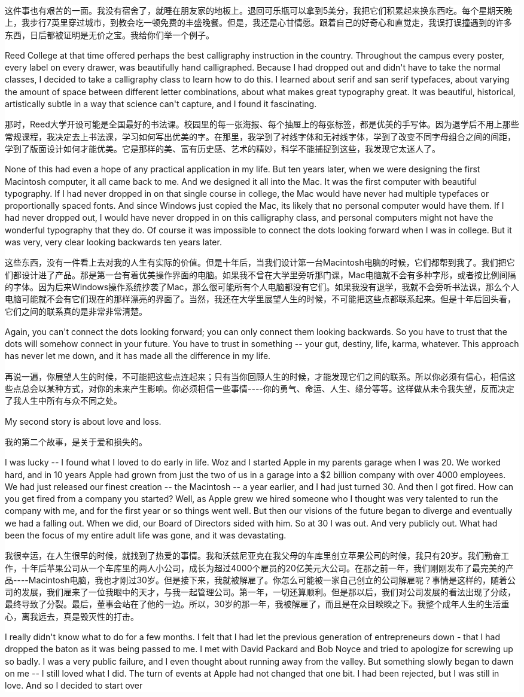 这件事也有艰苦的一面。我没有宿舍了，就睡在朋友家的地板上。退回可乐瓶可以拿到5美分，我把它们积累起来换东西吃。每个星期天晚上，我步行7英里穿过城市，到教会吃一顿免费的丰盛晚餐。但是，我还是心甘情愿。跟着自己的好奇心和直觉走，我误打误撞遇到的许多东西，日后都被证明是无价之宝。我给你们举一个例子。

Reed College at that time offered perhaps the best calligraphy instruction in the country. Throughout the campus every poster, every label on every drawer, was beautifully hand calligraphed. Because I had dropped out and didn't have to take the normal classes, I decided to take a calligraphy class to learn how to do this. I learned about serif and san serif typefaces, about varying the amount of space between different letter combinations, about what makes great typography great. It was beautiful, historical, artistically subtle in a way that science can't capture, and I found it fascinating.

那时，Reed大学开设可能是全国最好的书法课。校园里的每一张海报、每个抽屉上的每张标签，都是优美的手写体。因为退学后不用上那些常规课程，我决定去上书法课，学习如何写出优美的字。在那里，我学到了衬线字体和无衬线字体，学到了改变不同字母组合之间的间距，学到了版面设计如何才能优美。它是那样的美、富有历史感、艺术的精妙，科学不能捕捉到这些，我发现它太迷人了。

None of this had even a hope of any practical application in my life. But ten years later, when we were designing the first Macintosh computer, it all came back to me. And we designed it all into the Mac. It was the first computer with beautiful typography. If I had never dropped in on that single course in college, the Mac would have never had multiple typefaces or proportionally spaced fonts. And since Windows just copied the Mac, its likely that no personal computer would have them. If I had never dropped out, I would have never dropped in on this calligraphy class, and personal computers might not have the wonderful typography that they do. Of course it was impossible to connect the dots looking forward when I was in college. But it was very, very clear looking backwards ten years later.

这些东西，没有一件看上去对我的人生有实际的价值。但是十年后，当我们设计第一台Macintosh电脑的时候，它们都帮到我了。我们把它们都设计进了产品。那是第一台有着优美操作界面的电脑。如果我不曾在大学里旁听那门课，Mac电脑就不会有多种字形，或者按比例间隔的字体。因为后来Windows操作系统抄袭了Mac，那么很可能所有个人电脑都没有它们。如果我没有退学，我就不会旁听书法课，那么个人电脑可能就不会有它们现在的那样漂亮的界面了。当然，我还在大学里展望人生的时候，不可能把这些点都联系起来。但是十年后回头看，它们之间的联系真的是非常非常清楚。

Again, you can't connect the dots looking forward; you can only connect them looking backwards. So you have to trust that the dots will somehow connect in your future. You have to trust in something -- your gut, destiny, life, karma, whatever. This approach has never let me down, and it has made all the difference in my life.

再说一遍，你展望人生的时候，不可能把这些点连起来；只有当你回顾人生的时候，才能发现它们之间的联系。所以你必须有信心，相信这些点总会以某种方式，对你的未来产生影响。你必须相信一些事情----你的勇气、命运、人生、缘分等等。这样做从未令我失望，反而决定了我人生中所有与众不同之处。

My second story is about love and loss.

我的第二个故事，是关于爱和损失的。

I was lucky -- I found what I loved to do early in life. Woz and I started Apple in my parents garage when I was 20. We worked hard, and in 10 years Apple had grown from just the two of us in a garage into a $2 billion company with over 4000 employees. We had just released our finest creation -- the Macintosh -- a year earlier, and I had just turned 30. And then I got fired. How can you get fired from a company you started? Well, as Apple grew we hired someone who I thought was very talented to run the company with me, and for the first year or so things went well. But then our visions of the future began to diverge and eventually we had a falling out. When we did, our Board of Directors sided with him. So at 30 I was out. And very publicly out. What had been the focus of my entire adult life was gone, and it was devastating.

我很幸运，在人生很早的时候，就找到了热爱的事情。我和沃兹尼亚克在我父母的车库里创立苹果公司的时候，我只有20岁。我们勤奋工作，十年后苹果公司从一个车库里的两人小公司，成长为超过4000个雇员的20亿美元大公司。在那之前一年，我们刚刚发布了最完美的产品----Macintosh电脑，我也才刚过30岁。但是接下来，我就被解雇了。你怎么可能被一家自己创立的公司解雇呢？事情是这样的，随着公司的发展，我们雇来了一位我眼中的天才，与我一起管理公司。第一年，一切还算顺利。但是那以后，我们对公司发展的看法出现了分歧，最终导致了分裂。最后，董事会站在了他的一边。所以，30岁的那一年，我被解雇了，而且是在众目睽睽之下。我整个成年人生的生活重心，离我远去，真是毁灭性的打击。

I really didn't know what to do for a few months. I felt that I had let the previous generation of entrepreneurs down - that I had dropped the baton as it was being passed to me. I met with David Packard and Bob Noyce and tried to apologize for screwing up so badly. I was a very public failure, and I even thought about running away from the valley. But something slowly began to dawn on me -- I still loved what I did. The turn of events at Apple had not changed that one bit. I had been rejected, but I was still in love. And so I decided to start over
